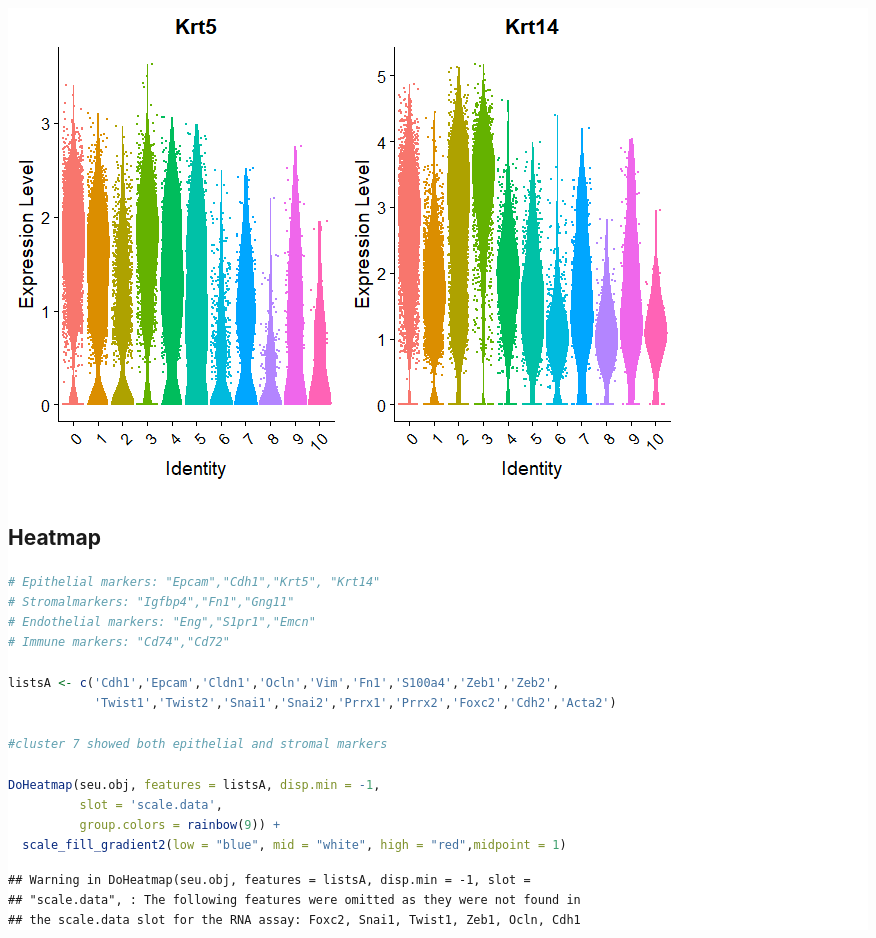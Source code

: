 ![](Prostate_Stem_Cell_ScRNAseq_Analysis_files/figure-gfm/unnamed-chunk-10-2.png)

## Heatmap

``` r
# Epithelial markers: "Epcam","Cdh1","Krt5", "Krt14" 
# Stromalmarkers: "Igfbp4","Fn1","Gng11"
# Endothelial markers: "Eng","S1pr1","Emcn"
# Immune markers: "Cd74","Cd72"

listsA <- c('Cdh1','Epcam','Cldn1','Ocln','Vim','Fn1','S100a4','Zeb1','Zeb2',
            'Twist1','Twist2','Snai1','Snai2','Prrx1','Prrx2','Foxc2','Cdh2','Acta2')

#cluster 7 showed both epithelial and stromal markers

DoHeatmap(seu.obj, features = listsA, disp.min = -1,
          slot = 'scale.data', 
          group.colors = rainbow(9)) +
  scale_fill_gradient2(low = "blue", mid = "white", high = "red",midpoint = 1)
```

    ## Warning in DoHeatmap(seu.obj, features = listsA, disp.min = -1, slot =
    ## "scale.data", : The following features were omitted as they were not found in
    ## the scale.data slot for the RNA assay: Foxc2, Snai1, Twist1, Zeb1, Ocln, Cdh1
